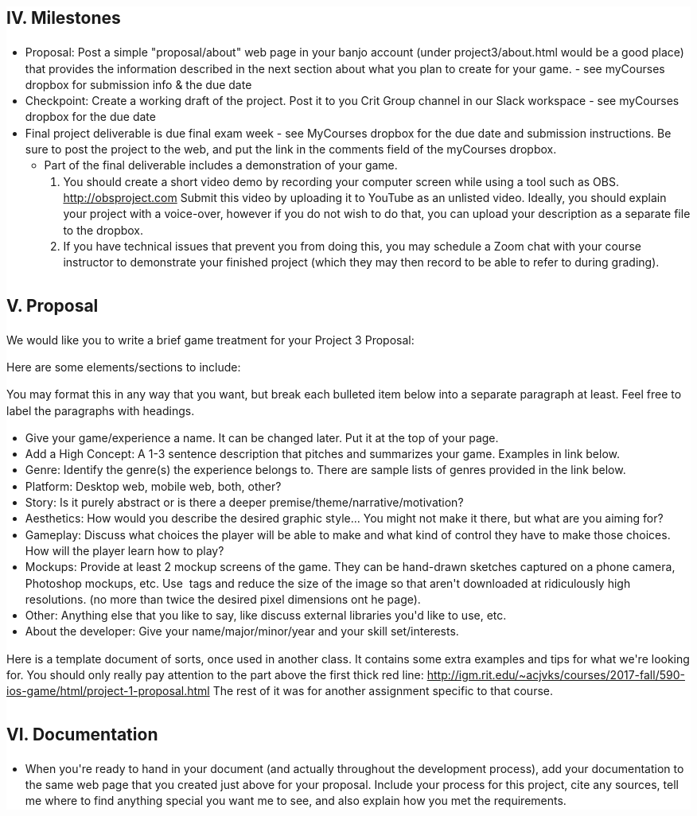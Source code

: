 ## IV. Milestones
- Proposal: Post a simple "proposal/about" web page in your banjo account (under project3/about.html would be a good place) that provides the information described in the next section about what you plan to create for your game. - see myCourses dropbox for submission info & the due date
- Checkpoint: Create a working draft of the project. Post it to you Crit Group channel in our Slack workspace - see myCourses dropbox for the due date
- Final project deliverable is due final exam week - see MyCourses dropbox for the due date and submission instructions. Be sure to post the project to the web, and put the link in the comments field of the myCourses dropbox. 
    - Part of the final deliverable includes a demonstration of your game.  
        1. You should create a short video demo by recording your computer screen while using a tool such as OBS.  http://obsproject.com
 Submit this video by uploading it to YouTube as an unlisted video.  Ideally, you should explain your project with a voice-over, however if you do not wish to do that, you can upload your description as a separate file to the dropbox.
        1. If you have technical issues that prevent you from doing this, you may schedule a Zoom chat with your course instructor to demonstrate your finished project (which they may then record to be able to refer to during grading).

## V. Proposal
We would like you to write a brief game treatment for your Project 3 Proposal:

Here are some elements/sections to include:

You may format this in any way that you want, but break each bulleted item below into a separate paragraph at least.  Feel free to label the paragraphs with headings.

- Give your game/experience a name. It can be changed later. Put it at the top of your page.
- Add a High Concept: A 1-3 sentence description that pitches and summarizes your game.  Examples in link below.
- Genre: Identify the genre(s) the experience belongs to. There are sample lists of genres provided in the link below.
- Platform: Desktop web, mobile web, both, other?
- Story: Is it purely abstract or is there a deeper premise/theme/narrative/motivation?
- Aesthetics: How would you describe the desired graphic style... You might not make it there, but what are you aiming for?
- Gameplay: Discuss what choices the player will be able to make and what kind of control they have to make those choices.  How will the player learn how to play?  
- Mockups: Provide at least 2 mockup screens of the game.  They can be hand-drawn sketches captured on a phone camera, Photoshop mockups, etc.  Use <img> tags and reduce the size of the image so that aren't downloaded at ridiculously high resolutions.  (no more than twice the desired pixel dimensions ont he page).
- Other: Anything else that you like to say, like discuss external libraries you'd like to use, etc.
- About the developer: Give your name/major/minor/year and your skill set/interests.  

Here is a template document of sorts, once used in another class. It contains some extra examples and tips for what we're looking for. You should only really pay attention to the part above the first thick red line:  http://igm.rit.edu/~acjvks/courses/2017-fall/590-ios-game/html/project-1-proposal.html The rest of it was for another assignment specific to that course.

## VI. Documentation
- When you're ready to hand in your document (and actually throughout the development process), add your documentation to the same web page that you created just above for your proposal. Include your process for this project, cite any sources, tell me where to find anything special you want me to see, and also explain how you met the requirements.
